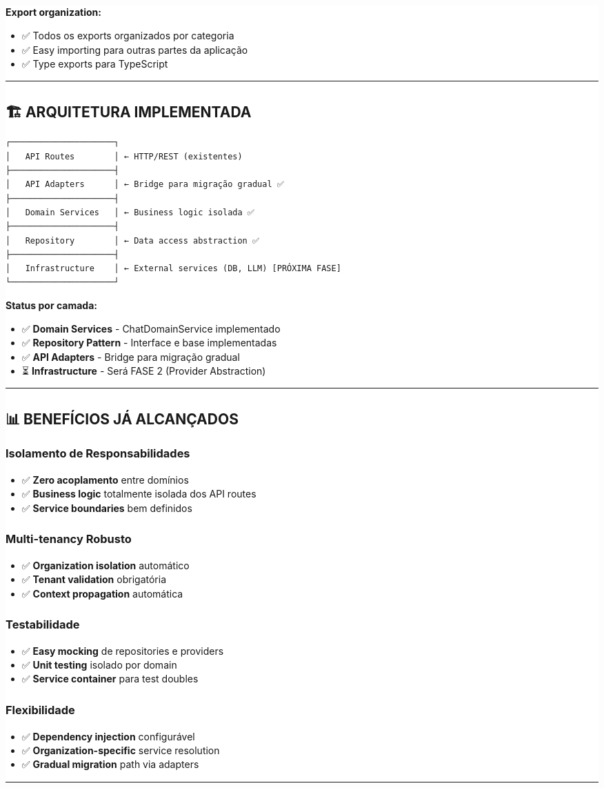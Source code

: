 **Export organization:**
- ✅ Todos os exports organizados por categoria
- ✅ Easy importing para outras partes da aplicação
- ✅ Type exports para TypeScript

---

## 🏗️ **ARQUITETURA IMPLEMENTADA**

```
┌─────────────────────┐
│   API Routes        │ ← HTTP/REST (existentes)
├─────────────────────┤
│   API Adapters      │ ← Bridge para migração gradual ✅
├─────────────────────┤
│   Domain Services   │ ← Business logic isolada ✅
├─────────────────────┤
│   Repository        │ ← Data access abstraction ✅
├─────────────────────┤
│   Infrastructure    │ ← External services (DB, LLM) [PRÓXIMA FASE]
└─────────────────────┘
```

**Status por camada:**
- ✅ **Domain Services** - ChatDomainService implementado
- ✅ **Repository Pattern** - Interface e base implementadas
- ✅ **API Adapters** - Bridge para migração gradual
- ⏳ **Infrastructure** - Será FASE 2 (Provider Abstraction)

---

## 📊 **BENEFÍCIOS JÁ ALCANÇADOS**

### **Isolamento de Responsabilidades**
- ✅ **Zero acoplamento** entre domínios
- ✅ **Business logic** totalmente isolada dos API routes
- ✅ **Service boundaries** bem definidos

### **Multi-tenancy Robusto**
- ✅ **Organization isolation** automático
- ✅ **Tenant validation** obrigatória
- ✅ **Context propagation** automática

### **Testabilidade**
- ✅ **Easy mocking** de repositories e providers
- ✅ **Unit testing** isolado por domain
- ✅ **Service container** para test doubles

### **Flexibilidade**
- ✅ **Dependency injection** configurável
- ✅ **Organization-specific** service resolution
- ✅ **Gradual migration** path via adapters

---